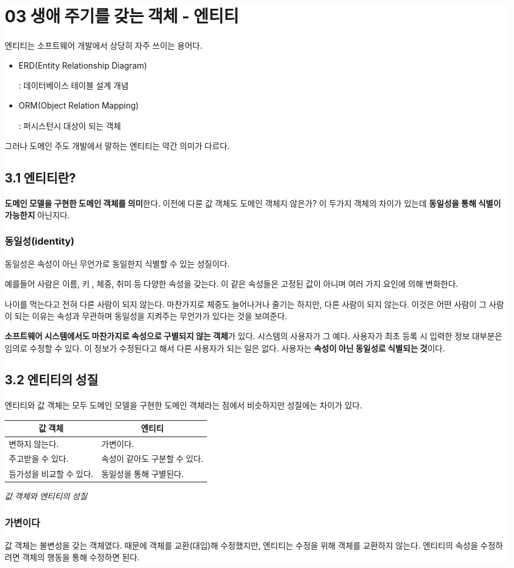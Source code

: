 # 03 생애 주기를 갖는 객체 - 엔티티

엔티티는 소프트웨어 개발에서 상당히 자주 쓰이는 용어다. 

- ERD(Entity Relationship Diagram)

  : 데이터베이스 테이블 설계 개념

- ORM(Object Relation Mapping)

  : 퍼시스턴시 대상이 되는 객체


그러나 도메인 주도 개발에서 말하는 엔티티는 약간 의미가 다르다. 



## 3.1 엔티티란? 

**도메인 모델을 구현한 도메인 객체를 의미**한다. 이전에 다룬 값 객체도 도메인 객체지 않은가? 이 두가지 객체의 차이가 있는데 **동일성을 통해 식별이 가능한지** 아닌지다.



### 동일성(identity)

동일성은 속성이 아닌 무언가로 동일한지 식별할 수 있는 성질이다.

예를들어 사람은 이름, 키 , 체중, 취미 등 다양한 속성을 갖는다. 이 같은 속성들은 고정된 값이 아니며 여러 가지 요인에 의해 변화한다. 

나이를 먹는다고 전혀 다른 사람이 되지 않는다. 마찬가지로 체중도 늘어나거나 줄기는 하지만, 다른 사람이 되지 않는다. 이것은 어떤 사람이 그 사람이 되는 이유는 속성과 무관하며 동일성을 지켜주는 무언가가 있다는 것을 보여준다.

**소프트웨어 시스템에서도 마찬가지로 속성으로 구별되지 않는 객체**가 있다. 시스템의 사용자가 그 예다. 사용자가 최초 등록 시 입력한 정보 대부분은 임의로 수정할 수 있다. 이 정보가 수정된다고 해서 다른 사용자가 되는 일은 없다. 사용자는 **속성이 아닌 동일성로 식별되는 것**이다.



## 3.2 엔티티의 성질

엔티티와 값 객체는 모두 도메인 모델을 구현한 도메인 객체라는 점에서 비슷하지만 성질에는 차이가 있다.

| 값 객체                  | 엔티티                        |
| ------------------------ | ----------------------------- |
| 변하지 않는다.           | 가변이다.                     |
| 주고받을 수 있다.        | 속성이 같아도 구분할 수 있다. |
| 등가성을 비교할 수 있다. | 동일성을 통해 구별된다.       |

*값 객체와 엔티티의 성질*



### 가변이다

값 객체는 불변성을 갖는 객체였다. 때문에 객체를 교환(대입)해 수정했지만, 엔티티는 수정을 위해 객체를 교환하지 않는다. 엔티티의 속성을 수정하려면 객체의 행동을 통해 수정하면 된다. 

